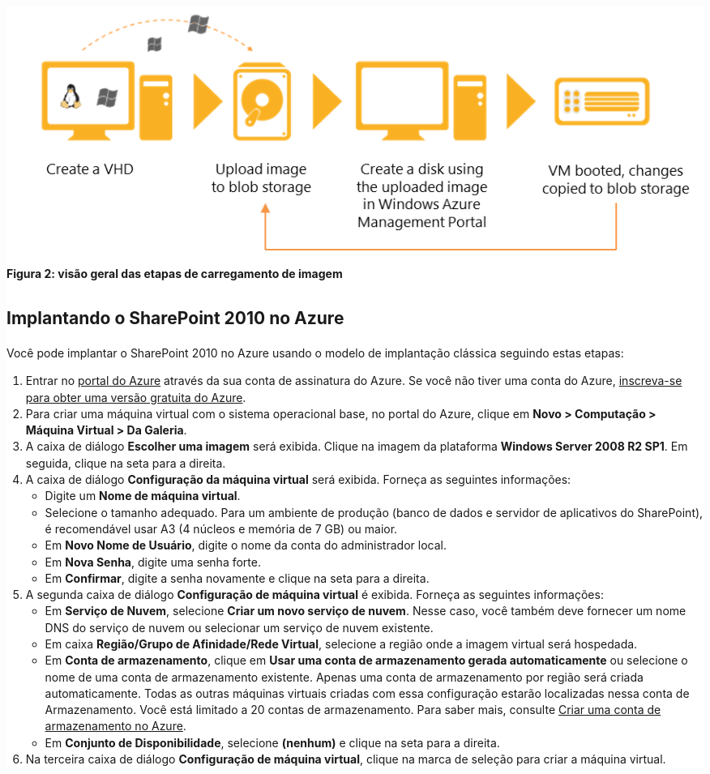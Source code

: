 ![azure-sharepoint-wp-13](./media/virtual-machines-deploy-sharepoint-2010/azure-sharepoint-wp-3.png)

**Figura 2: visão geral das etapas de carregamento de imagem**

## Implantando o SharePoint 2010 no Azure

Você pode implantar o SharePoint 2010 no Azure usando o modelo de implantação clássica seguindo estas etapas:

1. Entrar no [portal do Azure](http://manage.windowsazure.com/) através da sua conta de assinatura do Azure. Se você não tiver uma conta do Azure, [inscreva-se para obter uma versão gratuita do Azure](http://azure.microsoft.com/pricing/free-trial/).
2. Para criar uma máquina virtual com o sistema operacional base, no portal do Azure, clique em **Novo > Computação > Máquina Virtual > Da Galeria**.
3. A caixa de diálogo **Escolher uma imagem** será exibida. Clique na imagem da plataforma **Windows Server 2008 R2 SP1**. Em seguida, clique na seta para a direita.
4. A caixa de diálogo **Configuração da máquina virtual** será exibida. Forneça as seguintes informações:
	- Digite um **Nome de máquina virtual**.
	- Selecione o tamanho adequado. Para um ambiente de produção (banco de dados e servidor de aplicativos do SharePoint), é recomendável usar A3 (4 núcleos e memória de 7 GB) ou maior.
	- Em **Novo Nome de Usuário**, digite o nome da conta do administrador local.
	- Em **Nova Senha**, digite uma senha forte.
	- Em **Confirmar**, digite a senha novamente e clique na seta para a direita.
5. A segunda caixa de diálogo **Configuração de máquina virtual** é exibida. Forneça as seguintes informações:
	- Em **Serviço de Nuvem**, selecione **Criar um novo serviço de nuvem**. Nesse caso, você também deve fornecer um nome DNS do serviço de nuvem ou selecionar um serviço de nuvem existente.
	- Em caixa **Região/Grupo de Afinidade/Rede Virtual**, selecione a região onde a imagem virtual será hospedada.
	- Em **Conta de armazenamento**, clique em **Usar uma conta de armazenamento gerada automaticamente** ou selecione o nome de uma conta de armazenamento existente. Apenas uma conta de armazenamento por região será criada automaticamente. Todas as outras máquinas virtuais criadas com essa configuração estarão localizadas nessa conta de Armazenamento. Você está limitado a 20 contas de armazenamento. Para saber mais, consulte [Criar uma conta de armazenamento no Azure](virtual-machines-create-upload-vhd-windows-server.md#step-2-create-a-storage-account-in-azure).
	- Em **Conjunto de Disponibilidade**, selecione **(nenhum)** e clique na seta para a direita.
6. Na terceira caixa de diálogo **Configuração de máquina virtual**, clique na marca de seleção para criar a máquina virtual.
